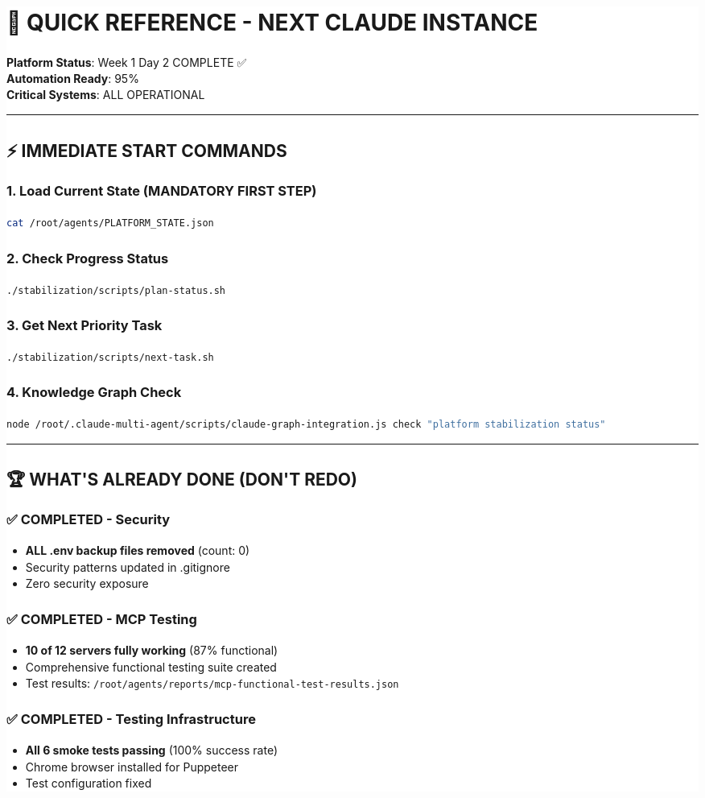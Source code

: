 # 🚀 QUICK REFERENCE - NEXT CLAUDE INSTANCE
**Platform Status**: Week 1 Day 2 COMPLETE ✅  
**Automation Ready**: 95%  
**Critical Systems**: ALL OPERATIONAL  

---

## ⚡ IMMEDIATE START COMMANDS

### 1. Load Current State (MANDATORY FIRST STEP)
```bash
cat /root/agents/PLATFORM_STATE.json
```

### 2. Check Progress Status
```bash
./stabilization/scripts/plan-status.sh
```

### 3. Get Next Priority Task
```bash
./stabilization/scripts/next-task.sh
```

### 4. Knowledge Graph Check
```bash
node /root/.claude-multi-agent/scripts/claude-graph-integration.js check "platform stabilization status"
```

---

## 🏆 WHAT'S ALREADY DONE (DON'T REDO)

### ✅ COMPLETED - Security
- **ALL .env backup files removed** (count: 0)
- Security patterns updated in .gitignore
- Zero security exposure

### ✅ COMPLETED - MCP Testing
- **10 of 12 servers fully working** (87% functional)
- Comprehensive functional testing suite created
- Test results: `/root/agents/reports/mcp-functional-test-results.json`

### ✅ COMPLETED - Testing Infrastructure
- **All 6 smoke tests passing** (100% success rate)
- Chrome browser installed for Puppeteer
- Test configuration fixed
